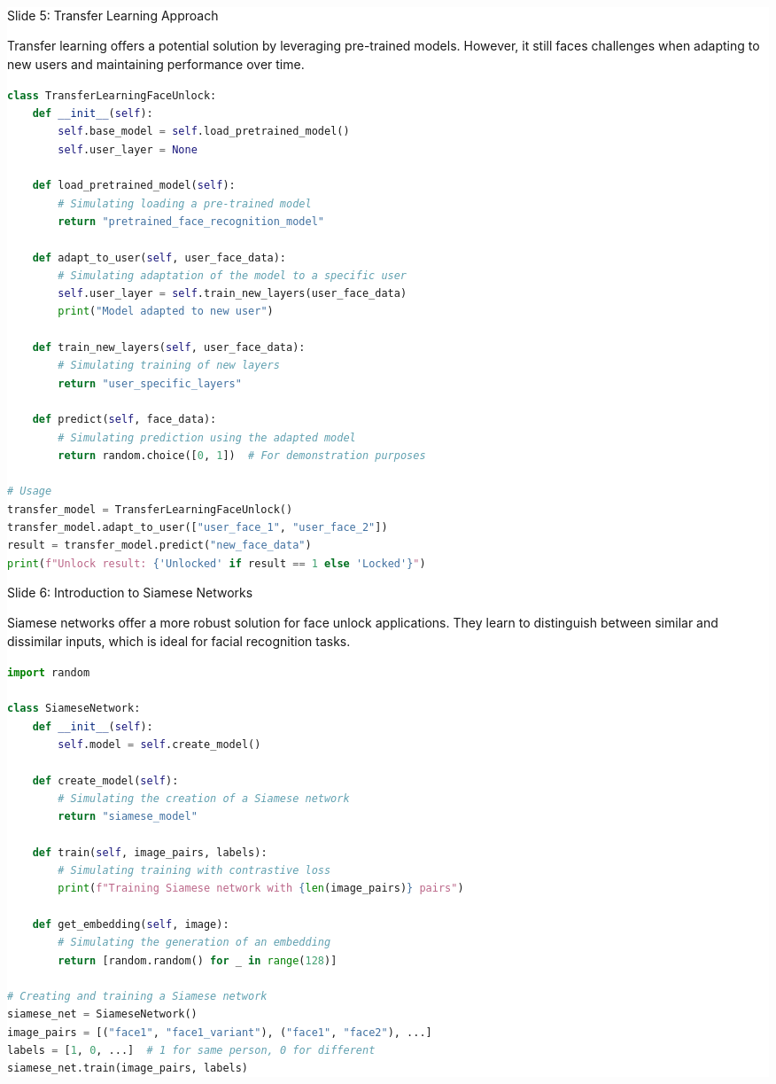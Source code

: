 Slide 5: Transfer Learning Approach

Transfer learning offers a potential solution by leveraging pre-trained models. However, it still faces challenges when adapting to new users and maintaining performance over time.

```python
class TransferLearningFaceUnlock:
    def __init__(self):
        self.base_model = self.load_pretrained_model()
        self.user_layer = None

    def load_pretrained_model(self):
        # Simulating loading a pre-trained model
        return "pretrained_face_recognition_model"

    def adapt_to_user(self, user_face_data):
        # Simulating adaptation of the model to a specific user
        self.user_layer = self.train_new_layers(user_face_data)
        print("Model adapted to new user")

    def train_new_layers(self, user_face_data):
        # Simulating training of new layers
        return "user_specific_layers"

    def predict(self, face_data):
        # Simulating prediction using the adapted model
        return random.choice([0, 1])  # For demonstration purposes

# Usage
transfer_model = TransferLearningFaceUnlock()
transfer_model.adapt_to_user(["user_face_1", "user_face_2"])
result = transfer_model.predict("new_face_data")
print(f"Unlock result: {'Unlocked' if result == 1 else 'Locked'}")
```

Slide 6: Introduction to Siamese Networks

Siamese networks offer a more robust solution for face unlock applications. They learn to distinguish between similar and dissimilar inputs, which is ideal for facial recognition tasks.

```python
import random

class SiameseNetwork:
    def __init__(self):
        self.model = self.create_model()

    def create_model(self):
        # Simulating the creation of a Siamese network
        return "siamese_model"

    def train(self, image_pairs, labels):
        # Simulating training with contrastive loss
        print(f"Training Siamese network with {len(image_pairs)} pairs")

    def get_embedding(self, image):
        # Simulating the generation of an embedding
        return [random.random() for _ in range(128)]

# Creating and training a Siamese network
siamese_net = SiameseNetwork()
image_pairs = [("face1", "face1_variant"), ("face1", "face2"), ...]
labels = [1, 0, ...]  # 1 for same person, 0 for different
siamese_net.train(image_pairs, labels)
```
